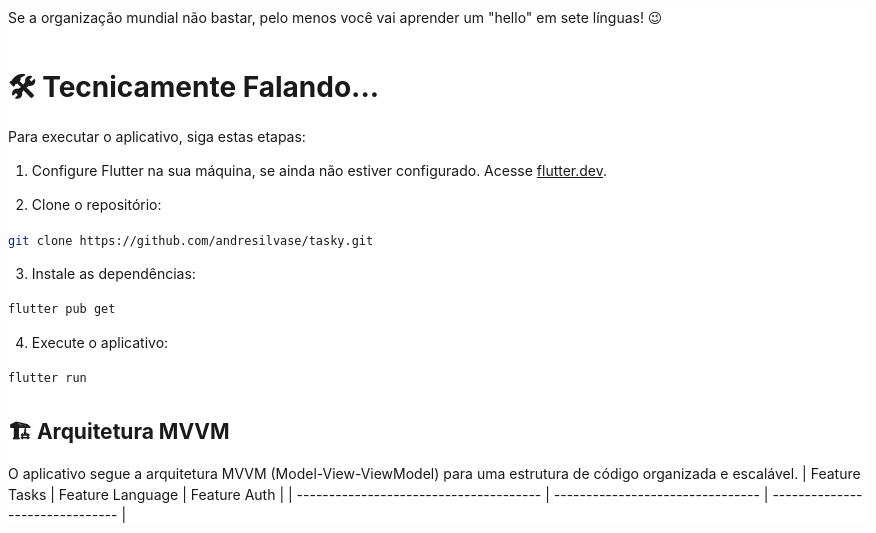 Se a organização mundial não bastar, pelo menos você vai aprender um "hello" em sete línguas! 😉

# 🛠️ Tecnicamente Falando...

Para executar o aplicativo, siga estas etapas:

1. Configure Flutter na sua máquina, se ainda não estiver configurado.
    Acesse [flutter.dev](https://flutter.dev).

2. Clone o repositório:
```bash
git clone https://github.com/andresilvase/tasky.git
```

3. Instale as dependências:
```bash
flutter pub get
```

4. Execute o aplicativo:
```bash
flutter run
```

## 🏗️ Arquitetura MVVM
O aplicativo segue a arquitetura MVVM (Model-View-ViewModel) para uma estrutura de código organizada e escalável.
| Feature Tasks                          | Feature Language                 | Feature Auth                    |
| -------------------------------------- | -------------------------------- | ------------------------------- |
